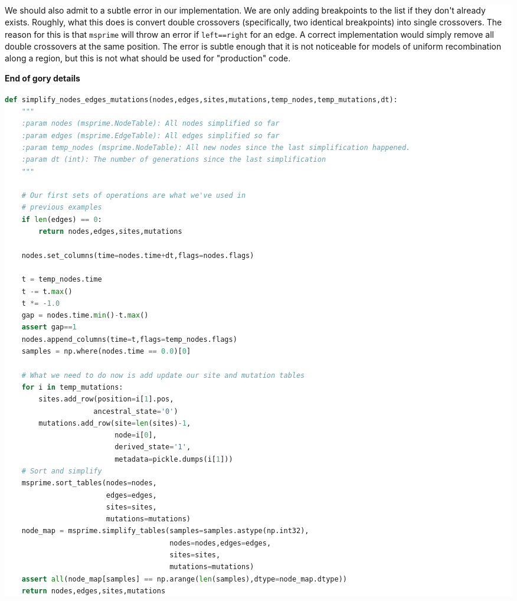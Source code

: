 
We should also admit to a subtle error in our implementation.  We are only adding breakpoints to the list if they don't already exists.  Roughly, what this does is convert double crossovers (specifically, two identical breakpoints) into single crossovers.  The reason for this is that `msprime` will throw an error if `left==right` for an edge.  A correct implementation would simply remove all double crossovers at the same position.  The error is subtle enough that it is not noticeable for models of uniform recombination along a region, but this is not what should be used for "production" code.


**End of gory details**


```python
def simplify_nodes_edges_mutations(nodes,edges,sites,mutations,temp_nodes,temp_mutations,dt):
    """
    :param nodes (msprime.NodeTable): All nodes simplified so far
    :param edges (msprime.EdgeTable): All edges simplified so far
    :param temp_nodes (msprime.NodeTable): All new nodes since the last simplification happened.
    :param dt (int): The number of generations since the last simplification
    """
    
    # Our first sets of operations are what we've used in 
    # previous examples
    if len(edges) == 0:
        return nodes,edges,sites,mutations
    
    nodes.set_columns(time=nodes.time+dt,flags=nodes.flags)
    
    t = temp_nodes.time
    t -= t.max()
    t *= -1.0
    gap = nodes.time.min()-t.max()
    assert gap==1
    nodes.append_columns(time=t,flags=temp_nodes.flags)
    samples = np.where(nodes.time == 0.0)[0]
    
    # What we need to do now is add update our site and mutation tables
    for i in temp_mutations:
        sites.add_row(position=i[1].pos, 
                     ancestral_state='0')
        mutations.add_row(site=len(sites)-1,
                          node=i[0],
                          derived_state='1',
                          metadata=pickle.dumps(i[1]))
    # Sort and simplify
    msprime.sort_tables(nodes=nodes,
                        edges=edges,
                        sites=sites,
                        mutations=mutations)
    node_map = msprime.simplify_tables(samples=samples.astype(np.int32),
                                       nodes=nodes,edges=edges,
                                       sites=sites,
                                       mutations=mutations)
    assert all(node_map[samples] == np.arange(len(samples),dtype=node_map.dtype))
    return nodes,edges,sites,mutations
```
